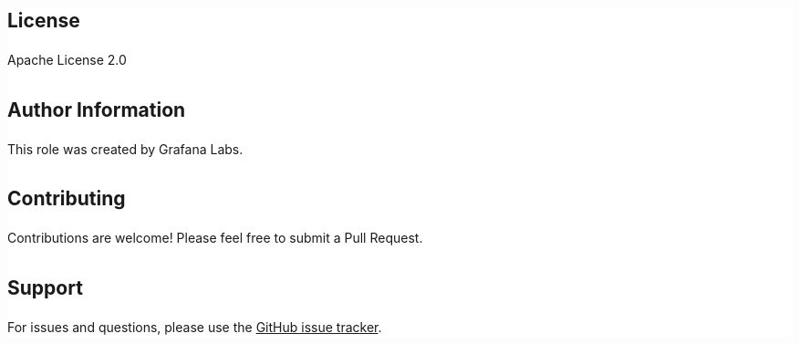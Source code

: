 ## License

Apache License 2.0

## Author Information

This role was created by Grafana Labs.

## Contributing

Contributions are welcome! Please feel free to submit a Pull Request.

## Support

For issues and questions, please use the [GitHub issue tracker](https://github.com/grafana/grafana-ansible-collection/issues).